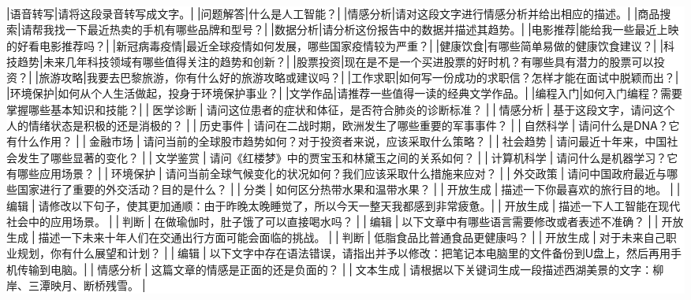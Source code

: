 |语音转写|请将这段录音转写成文字。|
|问题解答|什么是人工智能？|
|情感分析|请对这段文字进行情感分析并给出相应的描述。|
|商品搜索|请帮我找一下最近热卖的手机有哪些品牌和型号？|
|数据分析|请分析这份报告中的数据并描述其趋势。|
|电影推荐|能给我一些最近上映的好看电影推荐吗？|
|新冠病毒疫情|最近全球疫情如何发展，哪些国家疫情较为严重？|
|健康饮食|有哪些简单易做的健康饮食建议？|
|科技趋势|未来几年科技领域有哪些值得关注的趋势和创新？|
|股票投资|现在是不是一个买进股票的好时机？有哪些具有潜力的股票可以投资？|
|旅游攻略|我要去巴黎旅游，你有什么好的旅游攻略或建议吗？|
|工作求职|如何写一份成功的求职信？怎样才能在面试中脱颖而出？|
|环境保护|如何从个人生活做起，投身于环境保护事业？|
|文学作品|请推荐一些值得一读的经典文学作品。|
|编程入门|如何入门编程？需要掌握哪些基本知识和技能？|
| 医学诊断 | 请问这位患者的症状和体征，是否符合肺炎的诊断标准？ |
| 情感分析 | 基于这段文字，请问这个人的情绪状态是积极的还是消极的？ |
| 历史事件 | 请问在二战时期，欧洲发生了哪些重要的军事事件？ |
| 自然科学 | 请问什么是DNA？它有什么作用？ |
| 金融市场 | 请问当前的全球股市趋势如何？对于投资者来说，应该采取什么策略？ |
| 社会趋势 | 请问最近十年来，中国社会发生了哪些显著的变化？ |
| 文学鉴赏 | 请问《红楼梦》中的贾宝玉和林黛玉之间的关系如何？ |
| 计算机科学 | 请问什么是机器学习？它有哪些应用场景？ |
| 环境保护 | 请问当前全球气候变化的状况如何？我们应该采取什么措施来应对？ |
| 外交政策 | 请问中国政府最近与哪些国家进行了重要的外交活动？目的是什么？ |
| 分类 | 如何区分热带水果和温带水果？ |
| 开放生成 | 描述一下你最喜欢的旅行目的地。 |
| 编辑 | 请修改以下句子，使其更加通顺：由于昨晚太晚睡觉了，所以今天一整天我都感到非常疲惫。|
| 开放生成 | 描述一下人工智能在现代社会中的应用场景。 |
| 判断 | 在做瑜伽时，肚子饿了可以直接喝水吗？ |
| 编辑 | 以下文章中有哪些语言需要修改或者表述不准确？ |
| 开放生成 | 描述一下未来十年人们在交通出行方面可能会面临的挑战。 |
| 判断 | 低脂食品比普通食品更健康吗？ |
| 开放生成 | 对于未来自己职业规划，你有什么展望和计划？ |
| 编辑 | 以下文字中存在语法错误，请指出并予以修改：把笔记本电脑里的文件备份到U盘上，然后再用手机传输到电脑。|
| 情感分析               | 这篇文章的情感是正面的还是负面的？                               |
| 文本生成             | 请根据以下关键词生成一段描述西湖美景的文字：柳岸、三潭映月、断桥残雪。 |